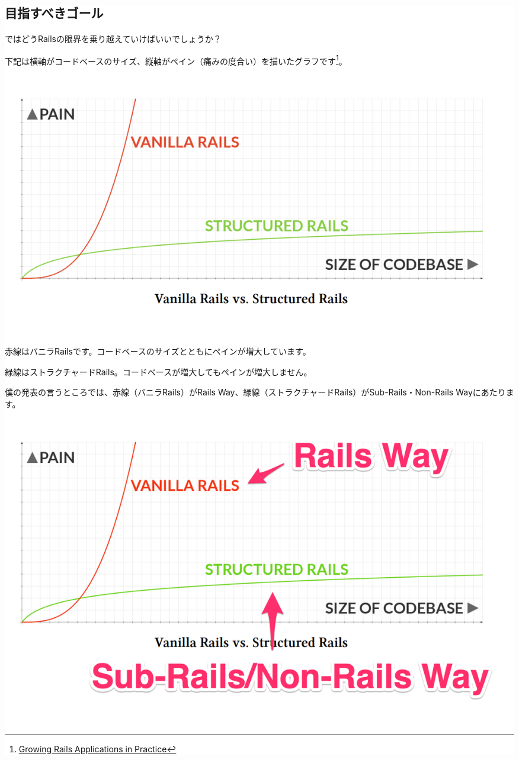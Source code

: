 ## 目指すべきゴール

ではどうRailsの限界を乗り越えていけばいいでしょうか？

下記は横軸がコードベースのサイズ、縦軸がペイン（痛みの度合い）を描いたグラフです[^c]。

![inline](/images/posts/ginzarails-21/growth.png)

赤線はバニラRailsです。コードベースのサイズとともにペインが増大しています。

緑線はストラクチャードRails。コードベースが増大してもペインが増大しません。

僕の発表の言うところでは、赤線（バニラRails）がRails Way、緑線（ストラクチャードRails）がSub-Rails・Non-Rails Wayにあたります。

![inline](/images/posts/ginzarails-21/growth2.png)


[^1]: [Buckblog: Skinny Controller, Fat Model](http://weblog.jamisbuck.org/2006/10/18/skinny-controller-fat-model)
[^5]: PoEAA: [Single Table Inheritance](https://www.martinfowler.com/eaaCatalog/singleTableInheritance.html)
[^6]: <https://twitter.com/dhh/status/964244090224128001>
[^7]: <https://github.com/rails/rails/pull/26976#discussion_r87855694>
[^8]: 参考: [『Rubyによるデザインパターン』](https://amzn.to/3cekmi3) 第11章 オブジェクトを改良する：Decorator
[^10]: Ruby/Rails公式の提供する機能はgemより貧弱だったりするのであしからず
[^a]: [ApplicationModel のある風景 - Speaker Deck](https://speakerdeck.com/hshimoyama/rails-with-applicationmodel)
[^b]: [Ruby on Railsの正体と向き合い方 - Speaker Deck](https://speakerdeck.com/yasaichi/what-is-ruby-on-rails-and-how-to-deal-with-it)
[^c]: [Growing Rails Applications in Practice](https://leanpub.com/growing-rails)